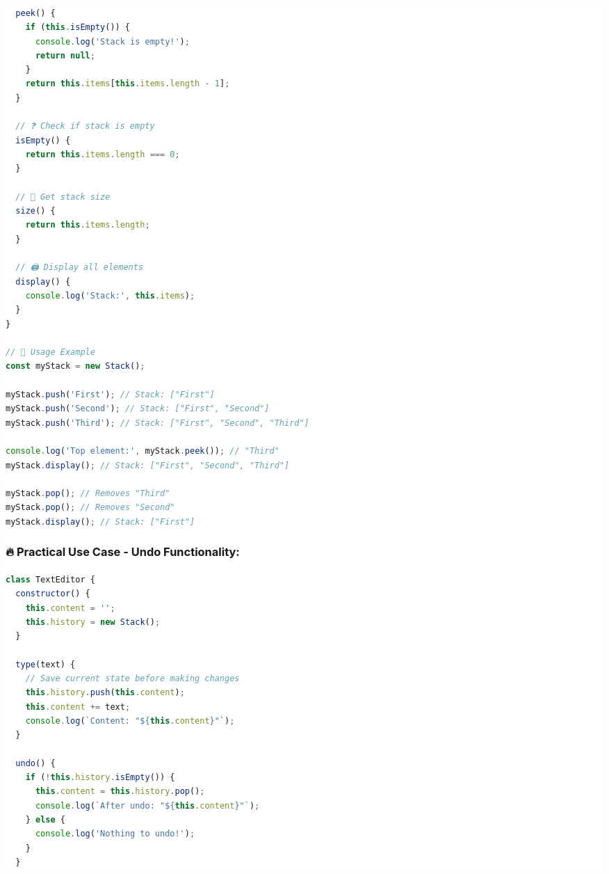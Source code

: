 ```javascript
  peek() {
    if (this.isEmpty()) {
      console.log('Stack is empty!');
      return null;
    }
    return this.items[this.items.length - 1];
  }

  // ❓ Check if stack is empty
  isEmpty() {
    return this.items.length === 0;
  }

  // 📏 Get stack size
  size() {
    return this.items.length;
  }

  // 🖨️ Display all elements
  display() {
    console.log('Stack:', this.items);
  }
}

// 🚀 Usage Example
const myStack = new Stack();

myStack.push('First'); // Stack: ["First"]
myStack.push('Second'); // Stack: ["First", "Second"]
myStack.push('Third'); // Stack: ["First", "Second", "Third"]

console.log('Top element:', myStack.peek()); // "Third"
myStack.display(); // Stack: ["First", "Second", "Third"]

myStack.pop(); // Removes "Third"
myStack.pop(); // Removes "Second"
myStack.display(); // Stack: ["First"]
```

### 🔥 Practical Use Case - Undo Functionality:

```javascript
class TextEditor {
  constructor() {
    this.content = '';
    this.history = new Stack();
  }

  type(text) {
    // Save current state before making changes
    this.history.push(this.content);
    this.content += text;
    console.log(`Content: "${this.content}"`);
  }

  undo() {
    if (!this.history.isEmpty()) {
      this.content = this.history.pop();
      console.log(`After undo: "${this.content}"`);
    } else {
      console.log('Nothing to undo!');
    }
  }
```